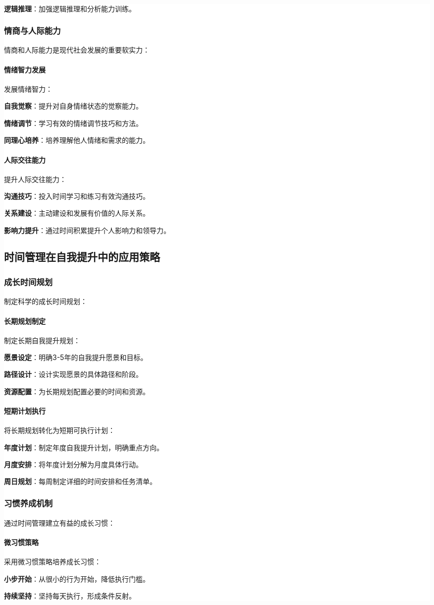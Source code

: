 **逻辑推理**：加强逻辑推理和分析能力训练。

### 情商与人际能力

情商和人际能力是现代社会发展的重要软实力：

#### 情绪智力发展
发展情绪智力：

**自我觉察**：提升对自身情绪状态的觉察能力。

**情绪调节**：学习有效的情绪调节技巧和方法。

**同理心培养**：培养理解他人情绪和需求的能力。

#### 人际交往能力
提升人际交往能力：

**沟通技巧**：投入时间学习和练习有效沟通技巧。

**关系建设**：主动建设和发展有价值的人际关系。

**影响力提升**：通过时间积累提升个人影响力和领导力。

## 时间管理在自我提升中的应用策略

### 成长时间规划

制定科学的成长时间规划：

#### 长期规划制定
制定长期自我提升规划：

**愿景设定**：明确3-5年的自我提升愿景和目标。

**路径设计**：设计实现愿景的具体路径和阶段。

**资源配置**：为长期规划配置必要的时间和资源。

#### 短期计划执行
将长期规划转化为短期可执行计划：

**年度计划**：制定年度自我提升计划，明确重点方向。

**月度安排**：将年度计划分解为月度具体行动。

**周日规划**：每周制定详细的时间安排和任务清单。

### 习惯养成机制

通过时间管理建立有益的成长习惯：

#### 微习惯策略
采用微习惯策略培养成长习惯：

**小步开始**：从很小的行为开始，降低执行门槛。

**持续坚持**：坚持每天执行，形成条件反射。
